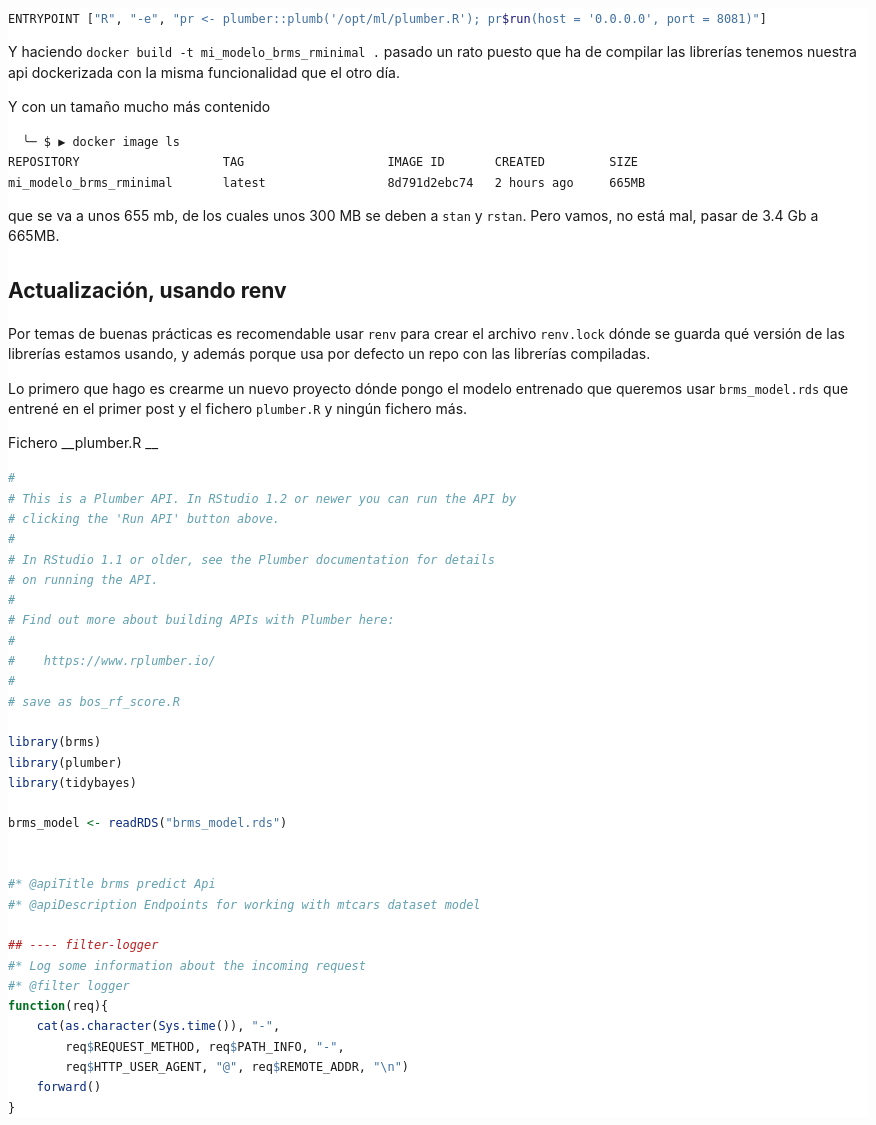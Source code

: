 ```bash
ENTRYPOINT ["R", "-e", "pr <- plumber::plumb('/opt/ml/plumber.R'); pr$run(host = '0.0.0.0', port = 8081)"]

```


Y haciendo `docker build -t mi_modelo_brms_rminimal .` pasado un rato puesto que ha de compilar las librerías tenemos nuestra api dockerizada con la misma funcionalidad que el otro día. 

Y con un tamaño mucho más contenido 


```bash
  ╰─ $ ▶ docker image ls
REPOSITORY                    TAG                    IMAGE ID       CREATED         SIZE
mi_modelo_brms_rminimal       latest                 8d791d2ebc74   2 hours ago     665MB

```
que se va a unos 655 mb, de los cuales unos 300 MB se deben a `stan` y `rstan`. Pero vamos, no está mal, pasar de 3.4 Gb a 665MB. 


## Actualización, usando renv

Por temas de buenas prácticas es recomendable usar `renv` para crear el archivo `renv.lock` dónde se guarda qué versión de las librerías estamos usando, y además porque usa por defecto un repo con las librerías compiladas. 

Lo primero que hago es crearme un nuevo proyecto dónde pongo el modelo entrenado que queremos usar `brms_model.rds` que entrené en el primer post y el fichero  `plumber.R` y ningún fichero más. 

Fichero __plumber.R __


```r
#
# This is a Plumber API. In RStudio 1.2 or newer you can run the API by
# clicking the 'Run API' button above.
#
# In RStudio 1.1 or older, see the Plumber documentation for details
# on running the API.
#
# Find out more about building APIs with Plumber here:
#
#    https://www.rplumber.io/
#
# save as bos_rf_score.R

library(brms)
library(plumber)
library(tidybayes)

brms_model <- readRDS("brms_model.rds")


#* @apiTitle brms predict Api
#* @apiDescription Endpoints for working with mtcars dataset model

## ---- filter-logger
#* Log some information about the incoming request
#* @filter logger
function(req){
    cat(as.character(Sys.time()), "-",
        req$REQUEST_METHOD, req$PATH_INFO, "-",
        req$HTTP_USER_AGENT, "@", req$REMOTE_ADDR, "\n")
    forward()
}

```
